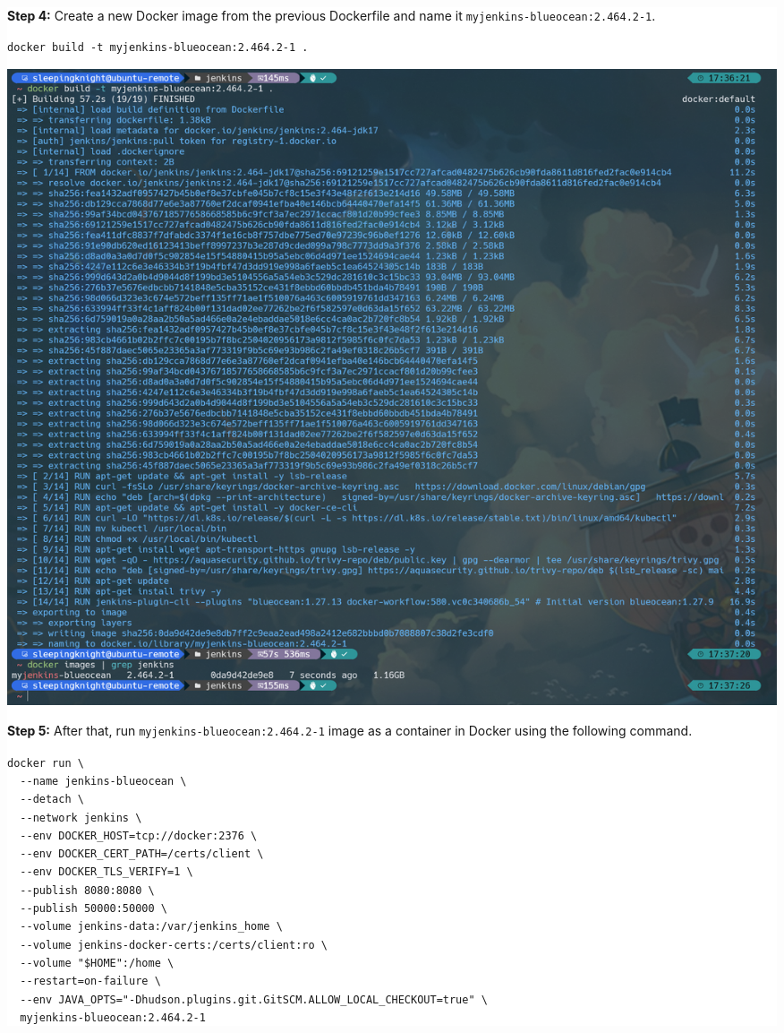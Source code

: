 **Step 4:** Create a new Docker image from the previous Dockerfile and name it `myjenkins-blueocean:2.464.2-1`.
```shell
docker build -t myjenkins-blueocean:2.464.2-1 .
```

![Alt text](pics/04_jenkins-blueocean-image.png)

**Step 5:** After that, run `myjenkins-blueocean:2.464.2-1` image as a container in Docker using the following command.
```shell
docker run \
  --name jenkins-blueocean \
  --detach \
  --network jenkins \
  --env DOCKER_HOST=tcp://docker:2376 \
  --env DOCKER_CERT_PATH=/certs/client \
  --env DOCKER_TLS_VERIFY=1 \
  --publish 8080:8080 \
  --publish 50000:50000 \
  --volume jenkins-data:/var/jenkins_home \
  --volume jenkins-docker-certs:/certs/client:ro \
  --volume "$HOME":/home \
  --restart=on-failure \
  --env JAVA_OPTS="-Dhudson.plugins.git.GitSCM.ALLOW_LOCAL_CHECKOUT=true" \
  myjenkins-blueocean:2.464.2-1 
```
